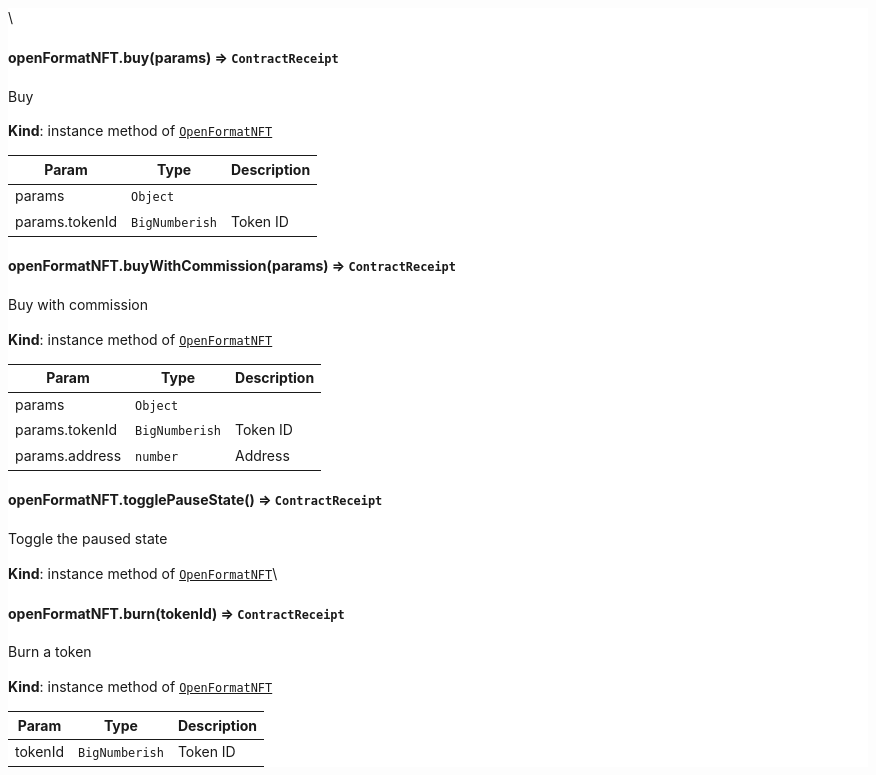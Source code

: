 \


#### openFormatNFT.buy(params) ⇒ `ContractReceipt`

Buy

**Kind**: instance method of [`OpenFormatNFT`](nft.md#OpenFormatNFT)

| Param          | Type           | Description |
| -------------- | -------------- | ----------- |
| params         | `Object`       |             |
| params.tokenId | `BigNumberish` | Token ID    |

#### openFormatNFT.buyWithCommission(params) ⇒ `ContractReceipt`

Buy with commission

**Kind**: instance method of [`OpenFormatNFT`](nft.md#OpenFormatNFT)

| Param          | Type           | Description |
| -------------- | -------------- | ----------- |
| params         | `Object`       |             |
| params.tokenId | `BigNumberish` | Token ID    |
| params.address | `number`       | Address     |

#### openFormatNFT.togglePauseState() ⇒ `ContractReceipt`

Toggle the paused state

**Kind**: instance method of [`OpenFormatNFT`](nft.md#OpenFormatNFT)\


#### openFormatNFT.burn(tokenId) ⇒ `ContractReceipt`

Burn a token

**Kind**: instance method of [`OpenFormatNFT`](nft.md#OpenFormatNFT)

| Param   | Type           | Description |
| ------- | -------------- | ----------- |
| tokenId | `BigNumberish` | Token ID    |
